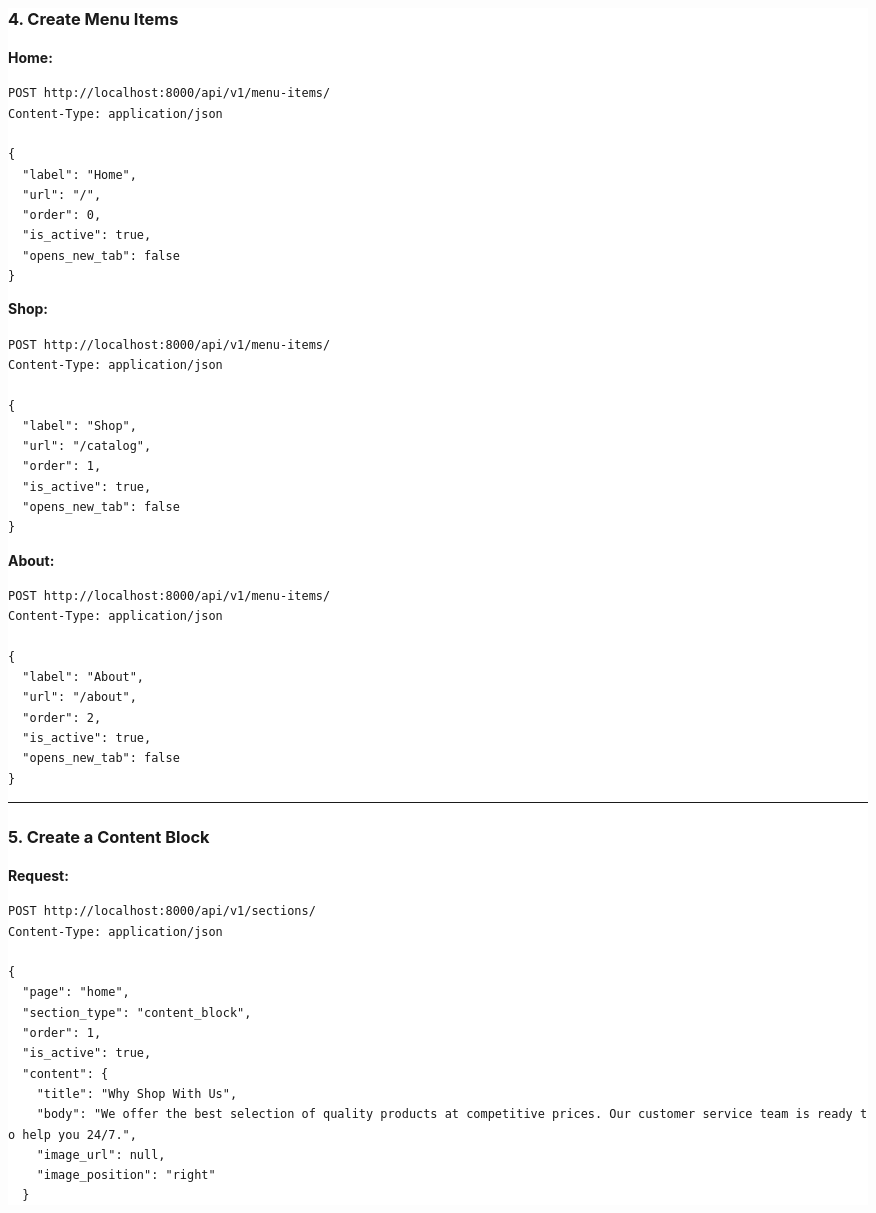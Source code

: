 
### 4. Create Menu Items

**Home:**
```http
POST http://localhost:8000/api/v1/menu-items/
Content-Type: application/json

{
  "label": "Home",
  "url": "/",
  "order": 0,
  "is_active": true,
  "opens_new_tab": false
}
```

**Shop:**
```http
POST http://localhost:8000/api/v1/menu-items/
Content-Type: application/json

{
  "label": "Shop",
  "url": "/catalog",
  "order": 1,
  "is_active": true,
  "opens_new_tab": false
}
```

**About:**
```http
POST http://localhost:8000/api/v1/menu-items/
Content-Type: application/json

{
  "label": "About",
  "url": "/about",
  "order": 2,
  "is_active": true,
  "opens_new_tab": false
}
```

---

### 5. Create a Content Block

**Request:**
```http
POST http://localhost:8000/api/v1/sections/
Content-Type: application/json

{
  "page": "home",
  "section_type": "content_block",
  "order": 1,
  "is_active": true,
  "content": {
    "title": "Why Shop With Us",
    "body": "We offer the best selection of quality products at competitive prices. Our customer service team is ready to help you 24/7.",
    "image_url": null,
    "image_position": "right"
  }
```